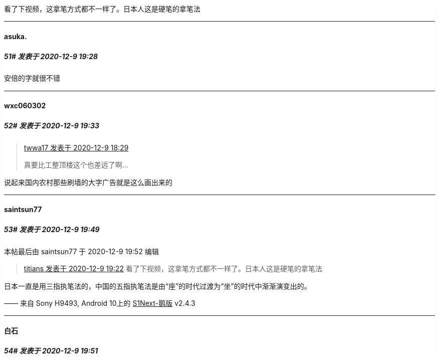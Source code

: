 看了下视频，这拿笔方式都不一样了。日本人这是硬笔的拿笔法







*****

####  asuka.  
##### 51#       发表于 2020-12-9 19:28




安倍的字就很不错







*****

####  wxc060302  
##### 52#       发表于 2020-12-9 19:33



<blockquote><a href="httphttps://bbs.saraba1st.com/2b/forum.php?mod=redirect&amp;goto=findpost&amp;pid=49663992&amp;ptid=1976584" target="_blank">twwa17 发表于 2020-12-9 18:29</a>

真要比工整顶楼这个也差远了啊...</blockquote>
说起来国内农村那些刷墙的大字广告就是这么画出来的







*****

####  saintsun77  
##### 53#       发表于 2020-12-9 19:49



 本帖最后由 saintsun77 于 2020-12-9 19:52 编辑 
<blockquote><a href="httphttps://bbs.saraba1st.com/2b/forum.php?mod=redirect&amp;goto=findpost&amp;pid=49664527&amp;ptid=1976584" target="_blank">titians 发表于 2020-12-9 19:22</a>
看了下视频，这拿笔方式都不一样了。日本人这是硬笔的拿笔法</blockquote>
日本一直是用三指执笔法的，中国的五指执笔法是由“座”的时代过渡为“坐”的时代中渐渐演变出的。

—— 来自 Sony H9493, Android 10上的 [S1Next-鹅版](https://github.com/ykrank/S1-Next/releases) v2.4.3







*****

####  白石  
##### 54#       发表于 2020-12-9 19:51

